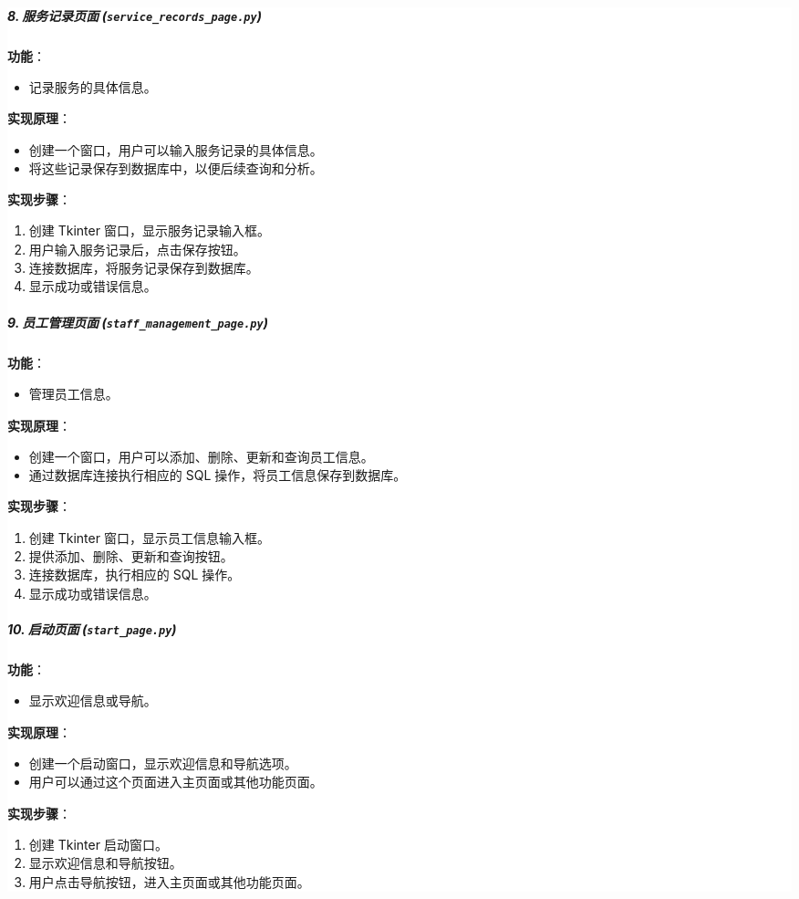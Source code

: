 ##### 8. 服务记录页面 (`service_records_page.py`)

**功能**：
- 记录服务的具体信息。

**实现原理**：
- 创建一个窗口，用户可以输入服务记录的具体信息。
- 将这些记录保存到数据库中，以便后续查询和分析。

**实现步骤**：
1. 创建 Tkinter 窗口，显示服务记录输入框。
2. 用户输入服务记录后，点击保存按钮。
3. 连接数据库，将服务记录保存到数据库。
4. 显示成功或错误信息。

##### 9. 员工管理页面 (`staff_management_page.py`)

**功能**：
- 管理员工信息。

**实现原理**：
- 创建一个窗口，用户可以添加、删除、更新和查询员工信息。
- 通过数据库连接执行相应的 SQL 操作，将员工信息保存到数据库。

**实现步骤**：
1. 创建 Tkinter 窗口，显示员工信息输入框。
2. 提供添加、删除、更新和查询按钮。
3. 连接数据库，执行相应的 SQL 操作。
4. 显示成功或错误信息。

##### 10. 启动页面 (`start_page.py`)

**功能**：
- 显示欢迎信息或导航。

**实现原理**：
- 创建一个启动窗口，显示欢迎信息和导航选项。
- 用户可以通过这个页面进入主页面或其他功能页面。

**实现步骤**：
1. 创建 Tkinter 启动窗口。
2. 显示欢迎信息和导航按钮。
3. 用户点击导航按钮，进入主页面或其他功能页面。

